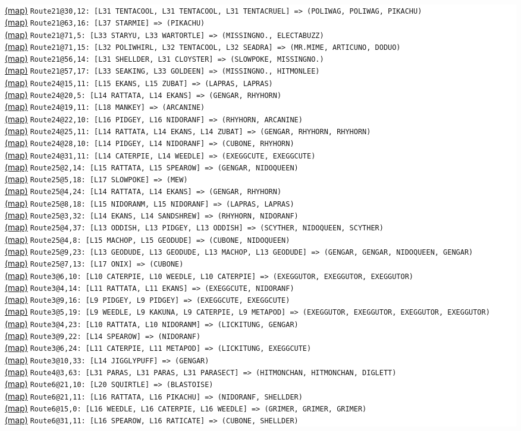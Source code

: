 [(map)](https://extratricky.com/pokeworld/rb/1#62,282) `Route21@30,12: [L31 TENTACOOL, L31 TENTACOOL, L31 TENTACRUEL] => (POLIWAG, POLIWAG, PIKACHU)`  
[(map)](https://extratricky.com/pokeworld/rb/1#66,315) `Route21@63,16: [L37 STARMIE] => (PIKACHU)`  
[(map)](https://extratricky.com/pokeworld/rb/1#55,323) `Route21@71,5: [L33 STARYU, L33 WARTORTLE] => (MISSINGNO., ELECTABUZZ)`  
[(map)](https://extratricky.com/pokeworld/rb/1#65,323) `Route21@71,15: [L32 POLIWHIRL, L32 TENTACOOL, L32 SEADRA] => (MR.MIME, ARTICUNO, DODUO)`  
[(map)](https://extratricky.com/pokeworld/rb/1#64,308) `Route21@56,14: [L31 SHELLDER, L31 CLOYSTER] => (SLOWPOKE, MISSINGNO.)`  
[(map)](https://extratricky.com/pokeworld/rb/1#67,309) `Route21@57,17: [L33 SEAKING, L33 GOLDEEN] => (MISSINGNO., HITMONLEE)`  
[(map)](https://extratricky.com/pokeworld/rb/1#241,15) `Route24@15,11: [L15 EKANS, L15 ZUBAT] => (LAPRAS, LAPRAS)`  
[(map)](https://extratricky.com/pokeworld/rb/1#235,20) `Route24@20,5: [L14 RATTATA, L14 EKANS] => (GENGAR, RHYHORN)`  
[(map)](https://extratricky.com/pokeworld/rb/1#241,19) `Route24@19,11: [L18 MANKEY] => (ARCANINE)`  
[(map)](https://extratricky.com/pokeworld/rb/1#240,22) `Route24@22,10: [L16 PIDGEY, L16 NIDORANF] => (RHYHORN, ARCANINE)`  
[(map)](https://extratricky.com/pokeworld/rb/1#241,25) `Route24@25,11: [L14 RATTATA, L14 EKANS, L14 ZUBAT] => (GENGAR, RHYHORN, RHYHORN)`  
[(map)](https://extratricky.com/pokeworld/rb/1#240,28) `Route24@28,10: [L14 PIDGEY, L14 NIDORANF] => (CUBONE, RHYHORN)`  
[(map)](https://extratricky.com/pokeworld/rb/1#241,31) `Route24@31,11: [L14 CATERPIE, L14 WEEDLE] => (EXEGGCUTE, EXEGGCUTE)`  
[(map)](https://extratricky.com/pokeworld/rb/1#264,2) `Route25@2,14: [L15 RATTATA, L15 SPEAROW] => (GENGAR, NIDOQUEEN)`  
[(map)](https://extratricky.com/pokeworld/rb/1#268,5) `Route25@5,18: [L17 SLOWPOKE] => (MEW)`  
[(map)](https://extratricky.com/pokeworld/rb/1#274,4) `Route25@4,24: [L14 RATTATA, L14 EKANS] => (GENGAR, RHYHORN)`  
[(map)](https://extratricky.com/pokeworld/rb/1#268,8) `Route25@8,18: [L15 NIDORANM, L15 NIDORANF] => (LAPRAS, LAPRAS)`  
[(map)](https://extratricky.com/pokeworld/rb/1#282,3) `Route25@3,32: [L14 EKANS, L14 SANDSHREW] => (RHYHORN, NIDORANF)`  
[(map)](https://extratricky.com/pokeworld/rb/1#287,4) `Route25@4,37: [L13 ODDISH, L13 PIDGEY, L13 ODDISH] => (SCYTHER, NIDOQUEEN, SCYTHER)`  
[(map)](https://extratricky.com/pokeworld/rb/1#258,4) `Route25@4,8: [L15 MACHOP, L15 GEODUDE] => (CUBONE, NIDOQUEEN)`  
[(map)](https://extratricky.com/pokeworld/rb/1#273,9) `Route25@9,23: [L13 GEODUDE, L13 GEODUDE, L13 MACHOP, L13 GEODUDE] => (GENGAR, GENGAR, NIDOQUEEN, GENGAR)`  
[(map)](https://extratricky.com/pokeworld/rb/1#263,7) `Route25@7,13: [L17 ONIX] => (CUBONE)`  
[(map)](https://extratricky.com/pokeworld/rb/1#90,68) `Route3@6,10: [L10 CATERPIE, L10 WEEDLE, L10 CATERPIE] => (EXEGGUTOR, EXEGGUTOR, EXEGGUTOR)`  
[(map)](https://extratricky.com/pokeworld/rb/1#94,66) `Route3@4,14: [L11 RATTATA, L11 EKANS] => (EXEGGCUTE, NIDORANF)`  
[(map)](https://extratricky.com/pokeworld/rb/1#96,71) `Route3@9,16: [L9 PIDGEY, L9 PIDGEY] => (EXEGGCUTE, EXEGGCUTE)`  
[(map)](https://extratricky.com/pokeworld/rb/1#99,67) `Route3@5,19: [L9 WEEDLE, L9 KAKUNA, L9 CATERPIE, L9 METAPOD] => (EXEGGUTOR, EXEGGUTOR, EXEGGUTOR, EXEGGUTOR)`  
[(map)](https://extratricky.com/pokeworld/rb/1#103,66) `Route3@4,23: [L10 RATTATA, L10 NIDORANM] => (LICKITUNG, GENGAR)`  
[(map)](https://extratricky.com/pokeworld/rb/1#102,71) `Route3@9,22: [L14 SPEAROW] => (NIDORANF)`  
[(map)](https://extratricky.com/pokeworld/rb/1#104,68) `Route3@6,24: [L11 CATERPIE, L11 METAPOD] => (LICKITUNG, EXEGGCUTE)`  
[(map)](https://extratricky.com/pokeworld/rb/1#113,72) `Route3@10,33: [L14 JIGGLYPUFF] => (GENGAR)`  
[(map)](https://extratricky.com/pokeworld/rb/1#193,47) `Route4@3,63: [L31 PARAS, L31 PARAS, L31 PARASECT] => (HITMONCHAN, HITMONCHAN, DIGLETT)`  
[(map)](https://extratricky.com/pokeworld/rb/1#240,165) `Route6@21,10: [L20 SQUIRTLE] => (BLASTOISE)`  
[(map)](https://extratricky.com/pokeworld/rb/1#241,165) `Route6@21,11: [L16 RATTATA, L16 PIKACHU] => (NIDORANF, SHELLDER)`  
[(map)](https://extratricky.com/pokeworld/rb/1#230,159) `Route6@15,0: [L16 WEEDLE, L16 CATERPIE, L16 WEEDLE] => (GRIMER, GRIMER, GRIMER)`  
[(map)](https://extratricky.com/pokeworld/rb/1#241,175) `Route6@31,11: [L16 SPEAROW, L16 RATICATE] => (CUBONE, SHELLDER)`  